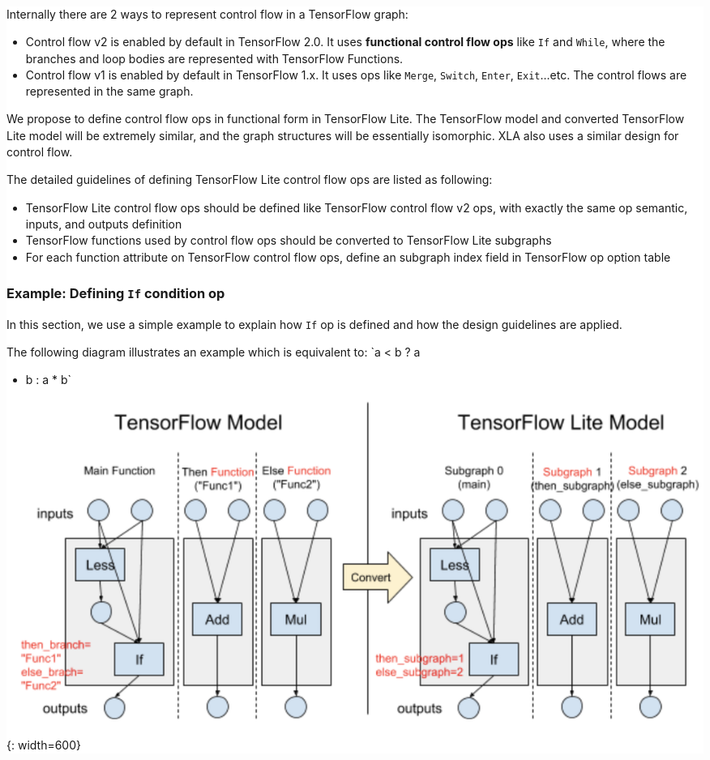Internally there are 2 ways to represent control flow in a TensorFlow graph:

*   Control flow v2 is enabled by default in TensorFlow 2.0. It uses
    **functional control flow ops** like `If` and `While`, where the branches
    and loop bodies are represented with TensorFlow Functions.
*   Control flow v1 is enabled by default in TensorFlow 1.x. It uses ops like
    `Merge`, `Switch`, `Enter`, `Exit`...etc. The control flows are represented
    in the same graph.

We propose to define control flow ops in functional form in TensorFlow Lite. The
TensorFlow model and converted TensorFlow Lite model will be extremely similar,
and the graph structures will be essentially isomorphic. XLA also uses a similar
design for control flow.

The detailed guidelines of defining TensorFlow Lite control flow ops are listed
as following:

*   TensorFlow Lite control flow ops should be defined like TensorFlow control
    flow v2 ops, with exactly the same op semantic, inputs, and outputs
    definition
*   TensorFlow functions used by control flow ops should be converted to
    TensorFlow Lite subgraphs
*   For each function attribute on TensorFlow control flow ops, define an
    subgraph index field in TensorFlow op option table

### Example: Defining `If` condition op

In this section, we use a simple example to explain how `If` op is defined and
how the design guidelines are applied.

The following diagram illustrates an example which is equivalent to: `a < b ? a
+ b : a * b`

![Example: If operator](20190315-tflite-control-flow/if_model.png){: width=600}
